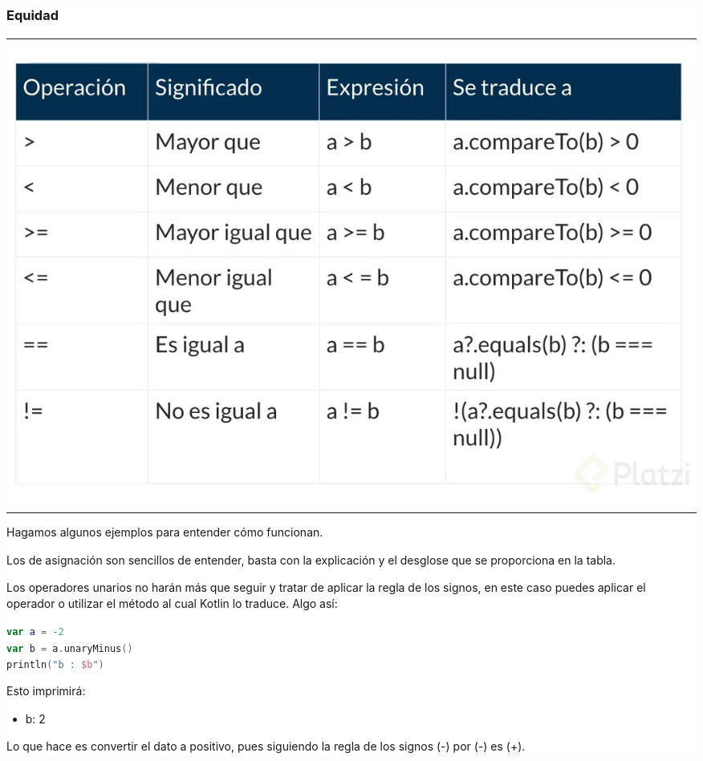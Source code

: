 ### Equidad
------------------------------------------------------
![operadores de equidad](imgs/operadoresKotlin2.jpg)

------------------------------------------------------

Hagamos algunos ejemplos para entender cómo funcionan.

Los de asignación son sencillos de entender, basta con la explicación y el desglose que se proporciona en la tabla.

Los operadores unarios no harán más que seguir y tratar de aplicar la regla de los signos, en este caso puedes aplicar el operador o utilizar el método al cual Kotlin lo traduce. Algo así:

```kotlin
var a = -2
var b = a.unaryMinus()
println("b : $b")
```

Esto imprimirá:

- b: 2

Lo que hace es convertir el dato a positivo, pues siguiendo la regla de los signos (-) por (-) es (+).
